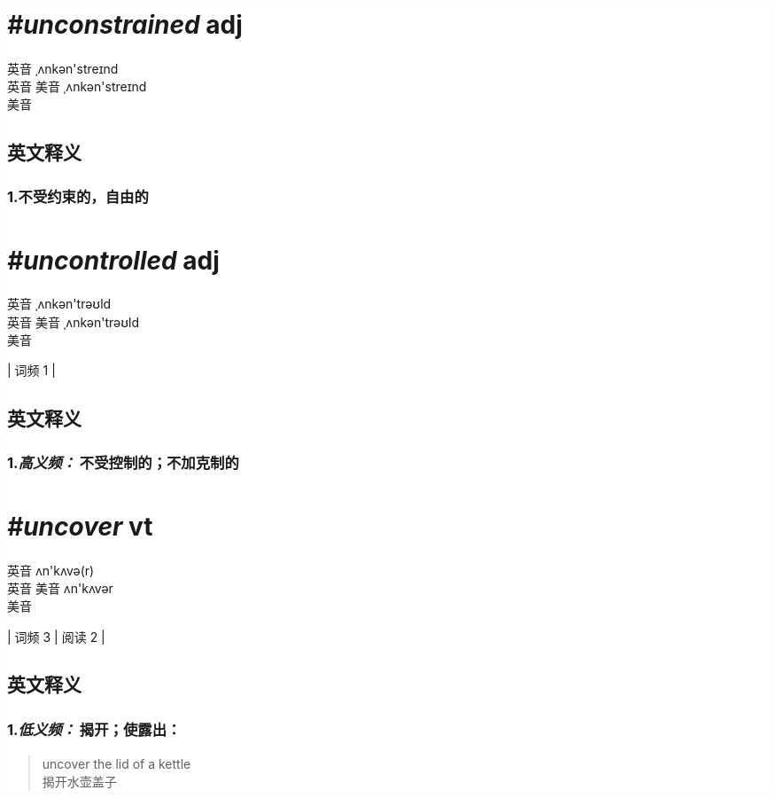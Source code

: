 
# ***\#unconstrained*** adj
英音 ˌʌnkən'streɪnd  
英音
<audio src="./media/unconstrained1_AAC.aac"></audio>
美音 ˌʌnkən'streɪnd  
美音
<audio src="./media/unconstrained2_AAC.aac"></audio>


  

英文释义
---
### 1.**不受约束的，自由的**  


# ***\#uncontrolled*** adj
英音 ˌʌnkən'trəʊld  
英音
<audio src="./media/uncontrolled-B.aac"></audio>
美音 ˌʌnkən'trəʊld  
美音
<audio src="./media/uncontrolled2.aac"></audio>


| 词频 1 |  

英文释义
---
### 1.*高义频：* **不受控制的；不加克制的**  


# ***\#uncover*** vt
英音 ʌn'kʌvə(r)  
英音
<audio src="./media/uncover-B.aac"></audio>
美音 ʌn'kʌvər  
美音
<audio src="./media/uncover.aac"></audio>


| 词频 3 | 阅读 2 |  

英文释义
---
### 1.*低义频：* **揭开；使露出：**  

 > uncover the lid of a kettle   
 > 揭开水壶盖子    

